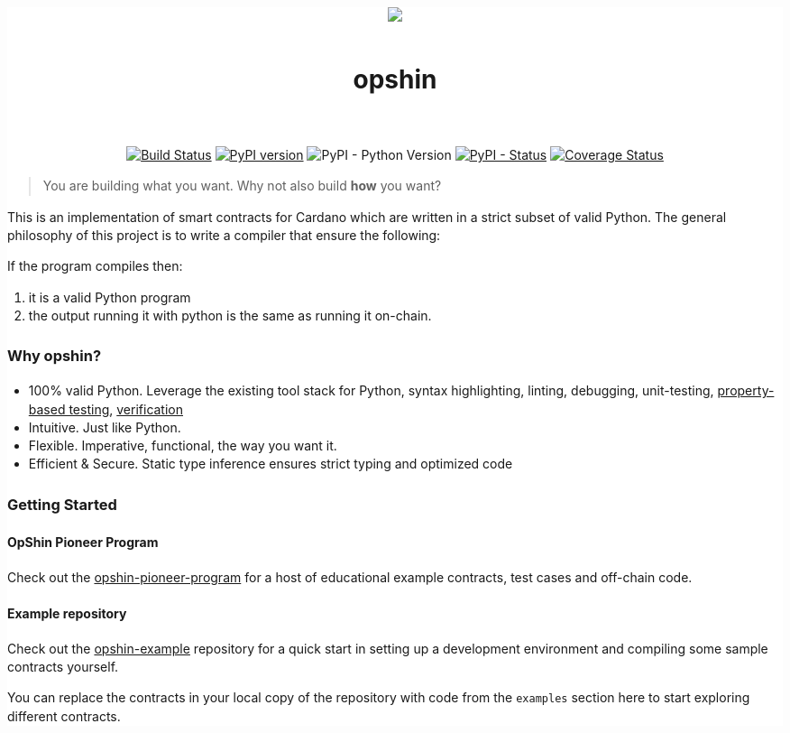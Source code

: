 
<div align="center">

<img  src="https://raw.githubusercontent.com/OpShin/opshin/master/opshin.png" width="240" />
<h1 style="text-align: center;">opshin</h1></br>


<a href="https://app.travis-ci.com/OpShin/opshin"><img alt="Build Status" src="https://app.travis-ci.com/OpShin/opshin.svg?branch=master"/></a>
<a href="https://pypi.org/project/opshin/"><img alt="PyPI version" src="https://badge.fury.io/py/opshin.svg"/></a>
<img alt="PyPI - Python Version" src="https://img.shields.io/pypi/pyversions/opshin.svg" />
<a href="https://pypi.org/project/opshin/"><img alt="PyPI - Status" src="https://img.shields.io/pypi/status/opshin.svg" /></a>
<a href="https://coveralls.io/github/OpShin/opshin?branch=master"><img alt="Coverage Status" src="https://coveralls.io/repos/github/OpShin/opshin/badge.svg?branch=master" /></a>

</div>

> You are building what you want. Why not also build **how** you want?

This is an implementation of smart contracts for Cardano which are written in a strict subset of valid Python.
The general philosophy of this project is to write a compiler that 
ensure the following:

If the program compiles then:

1. it is a valid Python program
2. the output running it with python is the same as running it on-chain.

### Why opshin?
- 100% valid Python. Leverage the existing tool stack for Python, syntax highlighting, linting, debugging, unit-testing, [property-based testing](https://hypothesis.readthedocs.io/), [verification](https://github.com/marcoeilers/nagini)
- Intuitive. Just like Python.
- Flexible. Imperative, functional, the way you want it.
- Efficient & Secure. Static type inference ensures strict typing and optimized code


### Getting Started

#### OpShin Pioneer Program

Check out the [opshin-pioneer-program](
https://github.com/OpShin/opshin-pioneer-program) for a host of educational example contracts, test cases and off-chain code.

#### Example repository

Check out the [opshin-example](
https://github.com/OpShin/opshin-example) repository for a quick start in setting up a development environment
and compiling some sample contracts yourself.


You can replace the contracts in your local copy of the repository with code from the
`examples` section here to start exploring different contracts.
